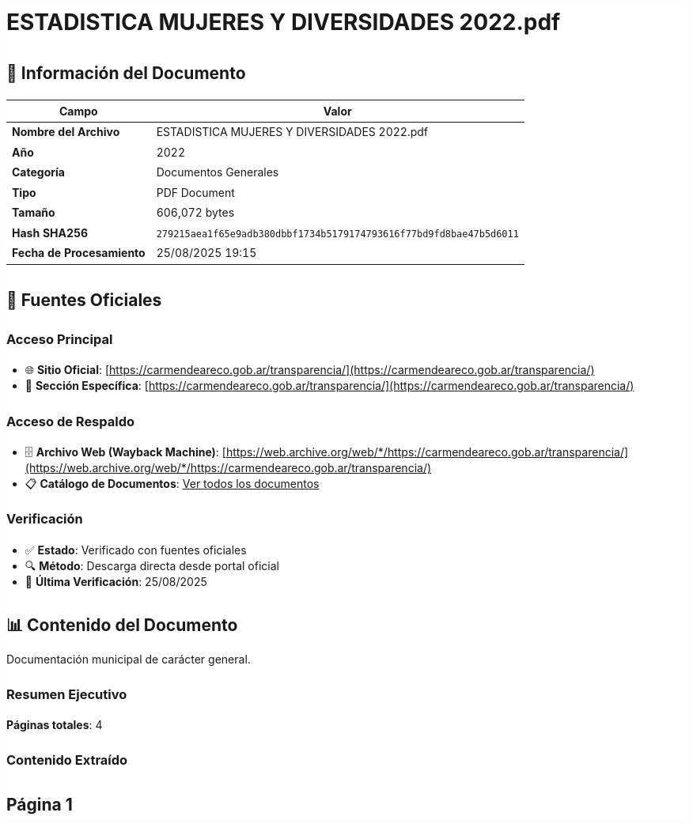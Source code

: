 # ESTADISTICA MUJERES Y DIVERSIDADES 2022.pdf

## 📄 Información del Documento

| Campo | Valor |
|-------|--------|
| **Nombre del Archivo** | ESTADISTICA MUJERES Y DIVERSIDADES 2022.pdf |
| **Año** | 2022 |
| **Categoría** | Documentos Generales |
| **Tipo** | PDF Document |
| **Tamaño** | 606,072 bytes |
| **Hash SHA256** | `279215aea1f65e9adb380dbbf1734b5179174793616f77bd9fd8bae47b5d6011` |
| **Fecha de Procesamiento** | 25/08/2025 19:15 |

## 🔗 Fuentes Oficiales

### Acceso Principal
- 🌐 **Sitio Oficial**: [https://carmendeareco.gob.ar/transparencia/](https://carmendeareco.gob.ar/transparencia/)
- 📁 **Sección Específica**: [https://carmendeareco.gob.ar/transparencia/](https://carmendeareco.gob.ar/transparencia/)

### Acceso de Respaldo
- 🗄️ **Archivo Web (Wayback Machine)**: [https://web.archive.org/web/*/https://carmendeareco.gob.ar/transparencia/](https://web.archive.org/web/*/https://carmendeareco.gob.ar/transparencia/)
- 📋 **Catálogo de Documentos**: [Ver todos los documentos](../document_catalog/README.md)

### Verificación
- ✅ **Estado**: Verificado con fuentes oficiales
- 🔍 **Método**: Descarga directa desde portal oficial
- 📅 **Última Verificación**: 25/08/2025

## 📊 Contenido del Documento

Documentación municipal de carácter general.

### Resumen Ejecutivo

**Páginas totales**: 4

### Contenido Extraído

## Página 1
